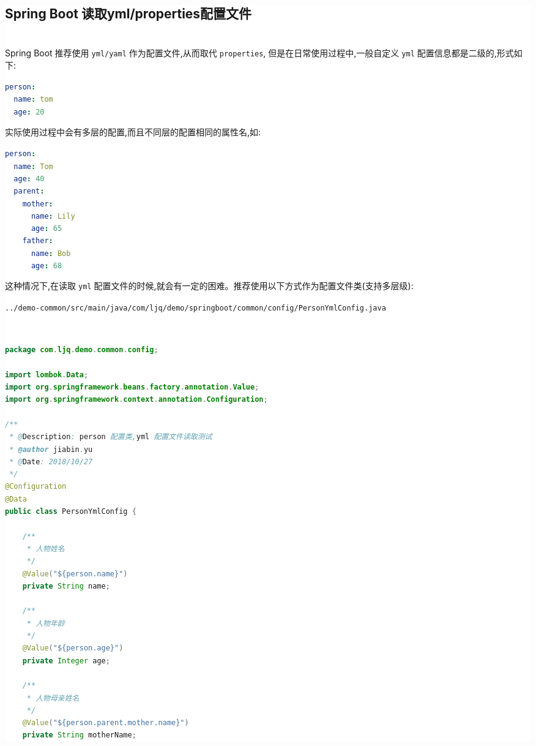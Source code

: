 ## Spring Boot 读取yml/properties配置文件  

​    
Spring Boot 推荐使用 `yml/yaml` 作为配置文件,从而取代 `properties`, 但是在日常使用过程中,一般自定义 `yml` 配置信息都是二级的,形式如下:  

```yaml
person:
  name: tom 
  age: 20
```

实际使用过程中会有多层的配置,而且不同层的配置相同的属性名,如:  

```yaml
person:
  name: Tom
  age: 40
  parent:
    mother:
      name: Lily
      age: 65
    father:
      name: Bob
      age: 68
```

这种情况下,在读取 `yml` 配置文件的时候,就会有一定的困难。推荐使用以下方式作为配置文件类(支持多层级):  

```
../demo-common/src/main/java/com/ljq/demo/springboot/common/config/PersonYmlConfig.java
```

​    

```java
package com.ljq.demo.common.config;

import lombok.Data;
import org.springframework.beans.factory.annotation.Value;
import org.springframework.context.annotation.Configuration;

/**
 * @Description: person 配置类,yml 配置文件读取测试
 * @author jiabin.yu
 * @Date: 2018/10/27
 */
@Configuration
@Data
public class PersonYmlConfig {

    /**
     * 人物姓名
     */
    @Value("${person.name}")
    private String name;

    /**
     * 人物年龄
     */
    @Value("${person.age}")
    private Integer age;

    /**
     * 人物母亲姓名
     */
    @Value("${person.parent.mother.name}")
    private String motherName;
```